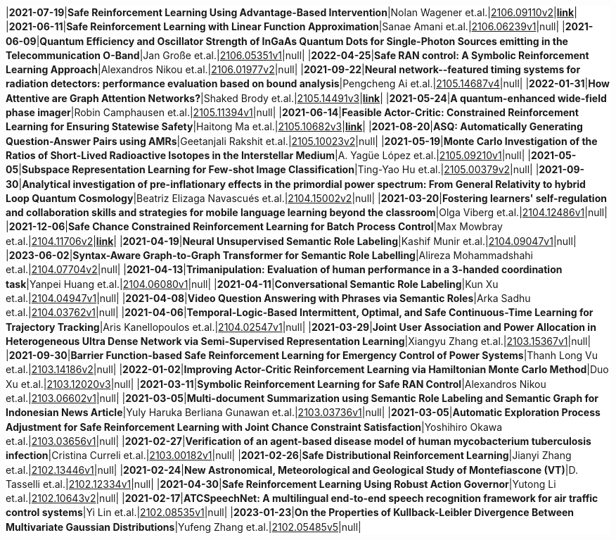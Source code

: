 |**2021-07-19**|**Safe Reinforcement Learning Using Advantage-Based Intervention**|Nolan Wagener et.al.|[2106.09110v2](http://arxiv.org/abs/2106.09110v2)|**[link](https://github.com/nolanwagener/safe_rl)**|
|**2021-06-11**|**Safe Reinforcement Learning with Linear Function Approximation**|Sanae Amani et.al.|[2106.06239v1](http://arxiv.org/abs/2106.06239v1)|null|
|**2021-06-09**|**Quantum Efficiency and Oscillator Strength of InGaAs Quantum Dots for Single-Photon Sources emitting in the Telecommunication O-Band**|Jan Große et.al.|[2106.05351v1](http://arxiv.org/abs/2106.05351v1)|null|
|**2022-04-25**|**Safe RAN control: A Symbolic Reinforcement Learning Approach**|Alexandros Nikou et.al.|[2106.01977v2](http://arxiv.org/abs/2106.01977v2)|null|
|**2021-09-22**|**Neural network--featured timing systems for radiation detectors: performance evaluation based on bound analysis**|Pengcheng Ai et.al.|[2105.14687v4](http://arxiv.org/abs/2105.14687v4)|null|
|**2022-01-31**|**How Attentive are Graph Attention Networks?**|Shaked Brody et.al.|[2105.14491v3](http://arxiv.org/abs/2105.14491v3)|**[link](https://github.com/tech-srl/how_attentive_are_gats)**|
|**2021-05-24**|**A quantum-enhanced wide-field phase imager**|Robin Camphausen et.al.|[2105.11394v1](http://arxiv.org/abs/2105.11394v1)|null|
|**2021-06-14**|**Feasible Actor-Critic: Constrained Reinforcement Learning for Ensuring Statewise Safety**|Haitong Ma et.al.|[2105.10682v3](http://arxiv.org/abs/2105.10682v3)|**[link](https://github.com/mahaitongdae/Feasible-Actor-Critic)**|
|**2021-08-20**|**ASQ: Automatically Generating Question-Answer Pairs using AMRs**|Geetanjali Rakshit et.al.|[2105.10023v2](http://arxiv.org/abs/2105.10023v2)|null|
|**2021-05-19**|**Monte Carlo Investigation of the Ratios of Short-Lived Radioactive Isotopes in the Interstellar Medium**|A. Yagüe López et.al.|[2105.09210v1](http://arxiv.org/abs/2105.09210v1)|null|
|**2021-05-05**|**Subspace Representation Learning for Few-shot Image Classification**|Ting-Yao Hu et.al.|[2105.00379v2](http://arxiv.org/abs/2105.00379v2)|null|
|**2021-09-30**|**Analytical investigation of pre-inflationary effects in the primordial power spectrum: From General Relativity to hybrid Loop Quantum Cosmology**|Beatriz Elizaga Navascués et.al.|[2104.15002v2](http://arxiv.org/abs/2104.15002v2)|null|
|**2021-03-20**|**Fostering learners' self-regulation and collaboration skills and strategies for mobile language learning beyond the classroom**|Olga Viberg et.al.|[2104.12486v1](http://arxiv.org/abs/2104.12486v1)|null|
|**2021-12-06**|**Safe Chance Constrained Reinforcement Learning for Batch Process Control**|Max Mowbray et.al.|[2104.11706v2](http://arxiv.org/abs/2104.11706v2)|**[link](https://github.com/mawbray/Lutein-Dataset)**|
|**2021-04-19**|**Neural Unsupervised Semantic Role Labeling**|Kashif Munir et.al.|[2104.09047v1](http://arxiv.org/abs/2104.09047v1)|null|
|**2023-06-02**|**Syntax-Aware Graph-to-Graph Transformer for Semantic Role Labelling**|Alireza Mohammadshahi et.al.|[2104.07704v2](http://arxiv.org/abs/2104.07704v2)|null|
|**2021-04-13**|**Trimanipulation: Evaluation of human performance in a 3-handed coordination task**|Yanpei Huang et.al.|[2104.06080v1](http://arxiv.org/abs/2104.06080v1)|null|
|**2021-04-11**|**Conversational Semantic Role Labeling**|Kun Xu et.al.|[2104.04947v1](http://arxiv.org/abs/2104.04947v1)|null|
|**2021-04-08**|**Video Question Answering with Phrases via Semantic Roles**|Arka Sadhu et.al.|[2104.03762v1](http://arxiv.org/abs/2104.03762v1)|null|
|**2021-04-06**|**Temporal-Logic-Based Intermittent, Optimal, and Safe Continuous-Time Learning for Trajectory Tracking**|Aris Kanellopoulos et.al.|[2104.02547v1](http://arxiv.org/abs/2104.02547v1)|null|
|**2021-03-29**|**Joint User Association and Power Allocation in Heterogeneous Ultra Dense Network via Semi-Supervised Representation Learning**|Xiangyu Zhang et.al.|[2103.15367v1](http://arxiv.org/abs/2103.15367v1)|null|
|**2021-09-30**|**Barrier Function-based Safe Reinforcement Learning for Emergency Control of Power Systems**|Thanh Long Vu et.al.|[2103.14186v2](http://arxiv.org/abs/2103.14186v2)|null|
|**2022-01-02**|**Improving Actor-Critic Reinforcement Learning via Hamiltonian Monte Carlo Method**|Duo Xu et.al.|[2103.12020v3](http://arxiv.org/abs/2103.12020v3)|null|
|**2021-03-11**|**Symbolic Reinforcement Learning for Safe RAN Control**|Alexandros Nikou et.al.|[2103.06602v1](http://arxiv.org/abs/2103.06602v1)|null|
|**2021-03-05**|**Multi-document Summarization using Semantic Role Labeling and Semantic Graph for Indonesian News Article**|Yuly Haruka Berliana Gunawan et.al.|[2103.03736v1](http://arxiv.org/abs/2103.03736v1)|null|
|**2021-03-05**|**Automatic Exploration Process Adjustment for Safe Reinforcement Learning with Joint Chance Constraint Satisfaction**|Yoshihiro Okawa et.al.|[2103.03656v1](http://arxiv.org/abs/2103.03656v1)|null|
|**2021-02-27**|**Verification of an agent-based disease model of human mycobacterium tuberculosis infection**|Cristina Curreli et.al.|[2103.00182v1](http://arxiv.org/abs/2103.00182v1)|null|
|**2021-02-26**|**Safe Distributional Reinforcement Learning**|Jianyi Zhang et.al.|[2102.13446v1](http://arxiv.org/abs/2102.13446v1)|null|
|**2021-02-24**|**New Astronomical, Meteorological and Geological Study of Montefiascone (VT)**|D. Tasselli et.al.|[2102.12334v1](http://arxiv.org/abs/2102.12334v1)|null|
|**2021-04-30**|**Safe Reinforcement Learning Using Robust Action Governor**|Yutong Li et.al.|[2102.10643v2](http://arxiv.org/abs/2102.10643v2)|null|
|**2021-02-17**|**ATCSpeechNet: A multilingual end-to-end speech recognition framework for air traffic control systems**|Yi Lin et.al.|[2102.08535v1](http://arxiv.org/abs/2102.08535v1)|null|
|**2023-01-23**|**On the Properties of Kullback-Leibler Divergence Between Multivariate Gaussian Distributions**|Yufeng Zhang et.al.|[2102.05485v5](http://arxiv.org/abs/2102.05485v5)|null|